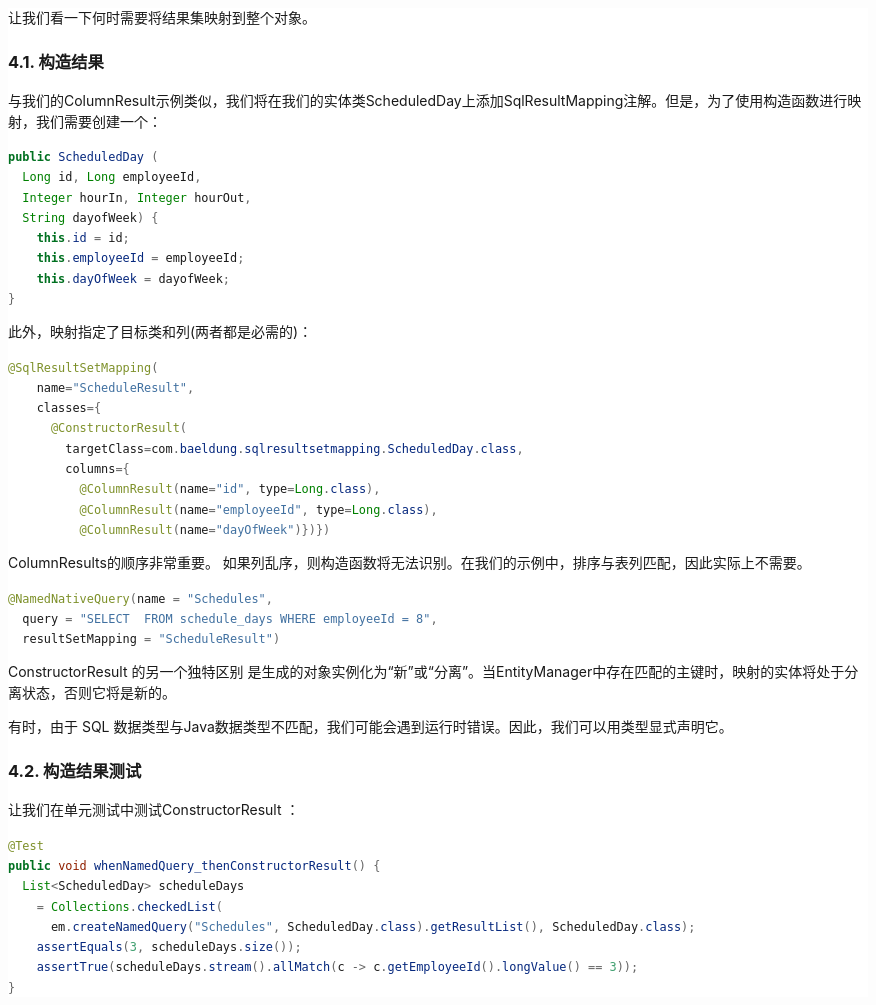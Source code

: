 让我们看一下何时需要将结果集映射到整个对象。

### 4.1. 构造结果

与我们的ColumnResult示例类似，我们将在我们的实体类ScheduledDay上添加SqlResultMapping注解。但是，为了使用构造函数进行映射，我们需要创建一个：

```java
public ScheduledDay (
  Long id, Long employeeId, 
  Integer hourIn, Integer hourOut, 
  String dayofWeek) {
    this.id = id;
    this.employeeId = employeeId;
    this.dayOfWeek = dayofWeek;
}
```

此外，映射指定了目标类和列(两者都是必需的)：

```java
@SqlResultSetMapping(
    name="ScheduleResult",
    classes={
      @ConstructorResult(
        targetClass=com.baeldung.sqlresultsetmapping.ScheduledDay.class,
        columns={
          @ColumnResult(name="id", type=Long.class),
          @ColumnResult(name="employeeId", type=Long.class),
          @ColumnResult(name="dayOfWeek")})})
```

ColumnResults的顺序非常重要。 如果列乱序，则构造函数将无法识别。在我们的示例中，排序与表列匹配，因此实际上不需要。

```java
@NamedNativeQuery(name = "Schedules",
  query = "SELECT  FROM schedule_days WHERE employeeId = 8",
  resultSetMapping = "ScheduleResult")
```

ConstructorResult 的另一个独特区别 是生成的对象实例化为“新”或“分离”。当EntityManager中存在匹配的主键时，映射的实体将处于分离状态，否则它将是新的。

有时，由于 SQL 数据类型与Java数据类型不匹配，我们可能会遇到运行时错误。因此，我们可以用类型显式声明它。

### 4.2. 构造结果测试

让我们在单元测试中测试ConstructorResult ：

```java
@Test
public void whenNamedQuery_thenConstructorResult() {
  List<ScheduledDay> scheduleDays
    = Collections.checkedList(
      em.createNamedQuery("Schedules", ScheduledDay.class).getResultList(), ScheduledDay.class);
    assertEquals(3, scheduleDays.size());
    assertTrue(scheduleDays.stream().allMatch(c -> c.getEmployeeId().longValue() == 3));
}
```
